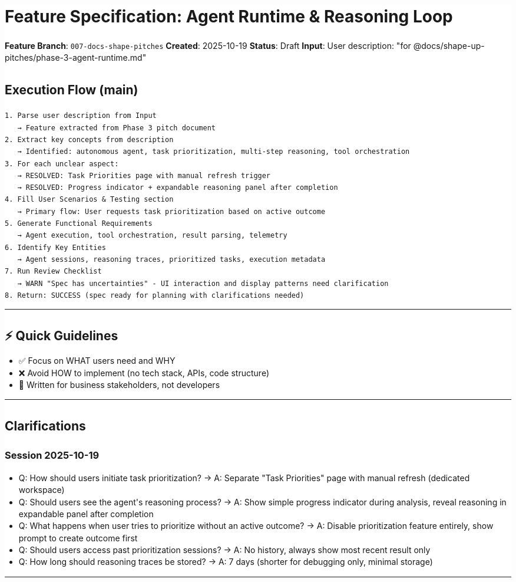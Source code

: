 # Feature Specification: Agent Runtime & Reasoning Loop

**Feature Branch**: `007-docs-shape-pitches`
**Created**: 2025-10-19
**Status**: Draft
**Input**: User description: "for @docs/shape-up-pitches/phase-3-agent-runtime.md"

## Execution Flow (main)
```
1. Parse user description from Input
   → Feature extracted from Phase 3 pitch document
2. Extract key concepts from description
   → Identified: autonomous agent, task prioritization, multi-step reasoning, tool orchestration
3. For each unclear aspect:
   → RESOLVED: Task Priorities page with manual refresh trigger
   → RESOLVED: Progress indicator + expandable reasoning panel after completion
4. Fill User Scenarios & Testing section
   → Primary flow: User requests task prioritization based on active outcome
5. Generate Functional Requirements
   → Agent execution, tool orchestration, result parsing, telemetry
6. Identify Key Entities
   → Agent sessions, reasoning traces, prioritized tasks, execution metadata
7. Run Review Checklist
   → WARN "Spec has uncertainties" - UI interaction and display patterns need clarification
8. Return: SUCCESS (spec ready for planning with clarifications needed)
```

---

## ⚡ Quick Guidelines
- ✅ Focus on WHAT users need and WHY
- ❌ Avoid HOW to implement (no tech stack, APIs, code structure)
- 👥 Written for business stakeholders, not developers

---

## Clarifications

### Session 2025-10-19
- Q: How should users initiate task prioritization? → A: Separate "Task Priorities" page with manual refresh (dedicated workspace)
- Q: Should users see the agent's reasoning process? → A: Show simple progress indicator during analysis, reveal reasoning in expandable panel after completion
- Q: What happens when user tries to prioritize without an active outcome? → A: Disable prioritization feature entirely, show prompt to create outcome first
- Q: Should users access past prioritization sessions? → A: No history, always show most recent result only
- Q: How long should reasoning traces be stored? → A: 7 days (shorter for debugging only, minimal storage)

---